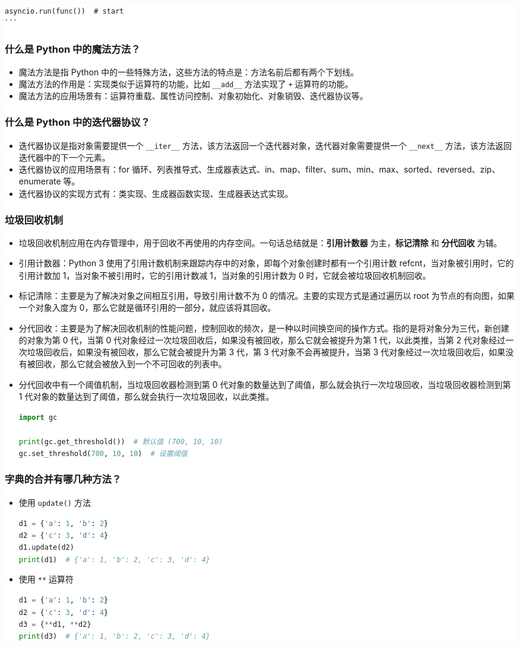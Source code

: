     asyncio.run(func())  # start
    ```

### 什么是 Python 中的魔法方法？

+ 魔法方法是指 Python 中的一些特殊方法，这些方法的特点是：方法名前后都有两个下划线。
+ 魔法方法的作用是：实现类似于运算符的功能，比如 `__add__` 方法实现了 `+` 运算符的功能。
+ 魔法方法的应用场景有：运算符重载、属性访问控制、对象初始化、对象销毁、迭代器协议等。


### 什么是 Python 中的迭代器协议？

+ 迭代器协议是指对象需要提供一个 `__iter__` 方法，该方法返回一个迭代器对象，迭代器对象需要提供一个 `__next__` 方法，该方法返回迭代器中的下一个元素。
+ 迭代器协议的应用场景有：for 循环、列表推导式、生成器表达式、in、map、filter、sum、min、max、sorted、reversed、zip、enumerate 等。
+ 迭代器协议的实现方式有：类实现、生成器函数实现、生成器表达式实现。

### 垃圾回收机制

+ 垃圾回收机制应用在内存管理中，用于回收不再使用的内存空间。一句话总结就是：**引用计数器** 为主，**标记清除** 和 **分代回收** 为辅。

+ 引用计数器：Python 3 使用了引用计数机制来跟踪内存中的对象，即每个对象创建时都有一个引用计数 refcnt，当对象被引用时，它的引用计数加 1，当对象不被引用时，它的引用计数减 1，当对象的引用计数为 0 时，它就会被垃圾回收机制回收。

+ 标记清除：主要是为了解决对象之间相互引用，导致引用计数不为 0 的情况。主要的实现方式是通过遍历以 root 为节点的有向图，如果一个对象入度为 0，那么它就是循环引用的一部分，就应该将其回收。

+ 分代回收：主要是为了解决回收机制的性能问题，控制回收的频次，是一种以时间换空间的操作方式。指的是将对象分为三代，新创建的对象为第 0 代，当第 0 代对象经过一次垃圾回收后，如果没有被回收，那么它就会被提升为第 1 代，以此类推，当第 2 代对象经过一次垃圾回收后，如果没有被回收，那么它就会被提升为第 3 代，第 3 代对象不会再被提升，当第 3 代对象经过一次垃圾回收后，如果没有被回收，那么它就会被放入到一个不可回收的列表中。

+ 分代回收中有一个阈值机制，当垃圾回收器检测到第 0 代对象的数量达到了阈值，那么就会执行一次垃圾回收，当垃圾回收器检测到第 1 代对象的数量达到了阈值，那么就会执行一次垃圾回收，以此类推。

    ```python
    import gc

    print(gc.get_threshold())  # 默认值 (700, 10, 10)
    gc.set_threshold(700, 10, 10)  # 设置阈值
    ```

### 字典的合并有哪几种方法？

+ 使用 `update()` 方法

    ```python
    d1 = {'a': 1, 'b': 2}
    d2 = {'c': 3, 'd': 4}
    d1.update(d2)
    print(d1)  # {'a': 1, 'b': 2, 'c': 3, 'd': 4}
    ```

+ 使用 `**` 运算符

    ```python
    d1 = {'a': 1, 'b': 2}
    d2 = {'c': 3, 'd': 4}
    d3 = {**d1, **d2}
    print(d3)  # {'a': 1, 'b': 2, 'c': 3, 'd': 4}
    ```
